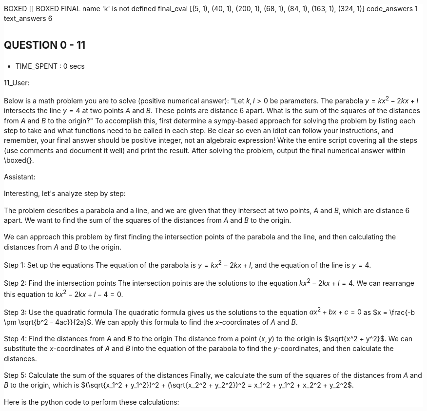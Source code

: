 BOXED []
BOXED FINAL 
name 'k' is not defined final_eval
[(5, 1), (40, 1), (200, 1), (68, 1), (84, 1), (163, 1), (324, 1)]
code_answers 1 text_answers 6



## QUESTION 0 - 11 
- TIME_SPENT : 0 secs

11_User:

Below is a math problem you are to solve (positive numerical answer):
"Let $k, l > 0$ be parameters. The parabola $y = kx^2 - 2kx + l$ intersects the line $y = 4$ at two points $A$ and $B$. These points are distance 6 apart. What is the sum of the squares of the distances from $A$ and $B$ to the origin?"
To accomplish this, first determine a sympy-based approach for solving the problem by listing each step to take and what functions need to be called in each step. Be clear so even an idiot can follow your instructions, and remember, your final answer should be positive integer, not an algebraic expression!
Write the entire script covering all the steps (use comments and document it well) and print the result. After solving the problem, output the final numerical answer within \boxed{}.

Assistant: 

Interesting, let's analyze step by step:



The problem describes a parabola and a line, and we are given that they intersect at two points, $A$ and $B$, which are distance 6 apart. We want to find the sum of the squares of the distances from $A$ and $B$ to the origin.

We can approach this problem by first finding the intersection points of the parabola and the line, and then calculating the distances from $A$ and $B$ to the origin.

Step 1: Set up the equations
The equation of the parabola is $y = kx^2 - 2kx + l$, and the equation of the line is $y = 4$.

Step 2: Find the intersection points
The intersection points are the solutions to the equation $kx^2 - 2kx + l = 4$. We can rearrange this equation to $kx^2 - 2kx + l - 4 = 0$.

Step 3: Use the quadratic formula
The quadratic formula gives us the solutions to the equation $ax^2 + bx + c = 0$ as $x = \frac{-b \pm \sqrt{b^2 - 4ac}}{2a}$. We can apply this formula to find the $x$-coordinates of $A$ and $B$.

Step 4: Find the distances from $A$ and $B$ to the origin
The distance from a point $(x, y)$ to the origin is $\sqrt{x^2 + y^2}$. We can substitute the $x$-coordinates of $A$ and $B$ into the equation of the parabola to find the $y$-coordinates, and then calculate the distances.

Step 5: Calculate the sum of the squares of the distances
Finally, we calculate the sum of the squares of the distances from $A$ and $B$ to the origin, which is $(\sqrt{x_1^2 + y_1^2})^2 + (\sqrt{x_2^2 + y_2^2})^2 = x_1^2 + y_1^2 + x_2^2 + y_2^2$.

Here is the python code to perform these calculations:
